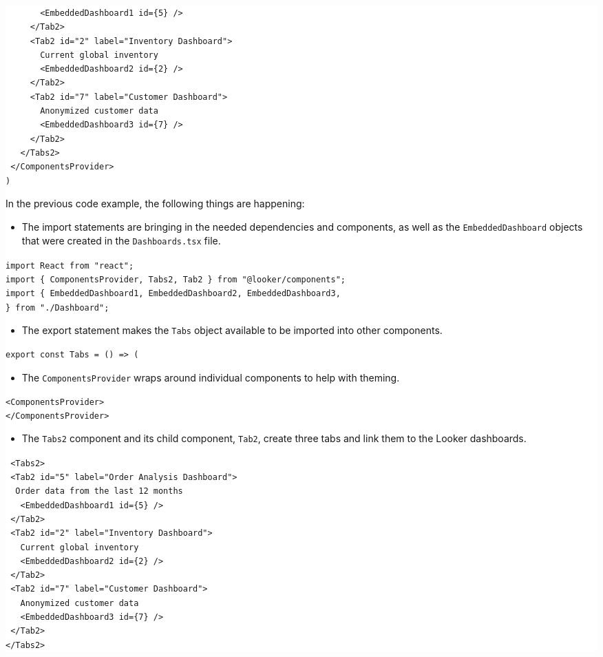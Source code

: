 ```
       <EmbeddedDashboard1 id={5} />
     </Tab2>
     <Tab2 id="2" label="Inventory Dashboard">
       Current global inventory
       <EmbeddedDashboard2 id={2} />
     </Tab2>
     <Tab2 id="7" label="Customer Dashboard">
       Anonymized customer data
       <EmbeddedDashboard3 id={7} />
     </Tab2>
   </Tabs2>
 </ComponentsProvider>
)

```

In the previous code example, the following things are happening:
  * The import statements are bringing in the needed dependencies and components, as well as the `EmbeddedDashboard` objects that were created in the `Dashboards.tsx` file.
```
import React from "react";
import { ComponentsProvider, Tabs2, Tab2 } from "@looker/components";
import { EmbeddedDashboard1, EmbeddedDashboard2, EmbeddedDashboard3,
} from "./Dashboard";

```

  * The export statement makes the `Tabs` object available to be imported into other components.
```
export const Tabs = () => (

```

  * The `ComponentsProvider` wraps around individual components to help with theming.
```
<ComponentsProvider>
</ComponentsProvider>

```

  * The `Tabs2` component and its child component, `Tab2`, create three tabs and link them to the Looker dashboards.
```
 <Tabs2>
 <Tab2 id="5" label="Order Analysis Dashboard">
  Order data from the last 12 months
   <EmbeddedDashboard1 id={5} />
 </Tab2>
 <Tab2 id="2" label="Inventory Dashboard">
   Current global inventory
   <EmbeddedDashboard2 id={2} />
 </Tab2>
 <Tab2 id="7" label="Customer Dashboard">
   Anonymized customer data
   <EmbeddedDashboard3 id={7} />
 </Tab2>
</Tabs2>

```
